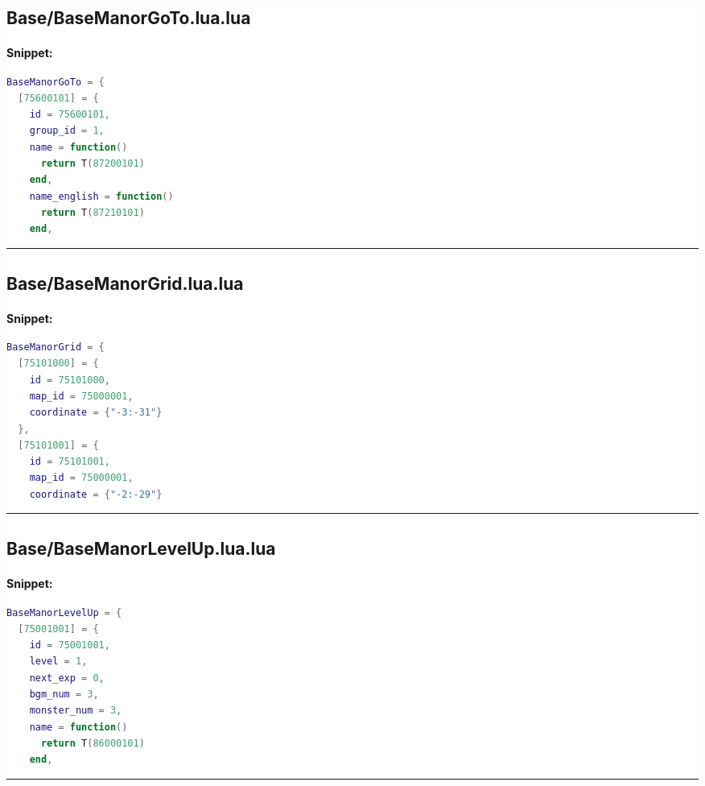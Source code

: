 ## Base/BaseManorGoTo.lua.lua
**Snippet:**
```lua
BaseManorGoTo = {
  [75600101] = {
    id = 75600101,
    group_id = 1,
    name = function()
      return T(87200101)
    end,
    name_english = function()
      return T(87210101)
    end,
```

---

## Base/BaseManorGrid.lua.lua
**Snippet:**
```lua
BaseManorGrid = {
  [75101000] = {
    id = 75101000,
    map_id = 75000001,
    coordinate = {"-3:-31"}
  },
  [75101001] = {
    id = 75101001,
    map_id = 75000001,
    coordinate = {"-2:-29"}
```

---

## Base/BaseManorLevelUp.lua.lua
**Snippet:**
```lua
BaseManorLevelUp = {
  [75001001] = {
    id = 75001001,
    level = 1,
    next_exp = 0,
    bgm_num = 3,
    monster_num = 3,
    name = function()
      return T(86000101)
    end,
```

---
